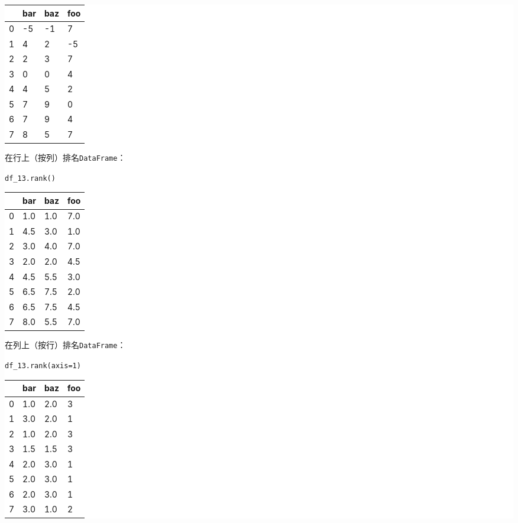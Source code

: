 |  | bar | baz | foo |
| --- | --- | --- | --- |
| 0 | -5 | -1 | 7 |
| 1 | 4 | 2 | -5 |
| 2 | 2 | 3 | 7 |
| 3 | 0 | 0 | 4 |
| 4 | 4 | 5 | 2 |
| 5 | 7 | 9 | 0 |
| 6 | 7 | 9 | 4 |
| 7 | 8 | 5 | 7 |

在行上（按列）排名`DataFrame`：

```
df_13.rank() 
```

|  | bar | baz | foo |
| --- | --- | --- | --- |
| 0 | 1.0 | 1.0 | 7.0 |
| 1 | 4.5 | 3.0 | 1.0 |
| 2 | 3.0 | 4.0 | 7.0 |
| 3 | 2.0 | 2.0 | 4.5 |
| 4 | 4.5 | 5.5 | 3.0 |
| 5 | 6.5 | 7.5 | 2.0 |
| 6 | 6.5 | 7.5 | 4.5 |
| 7 | 8.0 | 5.5 | 7.0 |

在列上（按行）排名`DataFrame`：

```
df_13.rank(axis=1) 
```

|  | bar | baz | foo |
| --- | --- | --- | --- |
| 0 | 1.0 | 2.0 | 3 |
| 1 | 3.0 | 2.0 | 1 |
| 2 | 1.0 | 2.0 | 3 |
| 3 | 1.5 | 1.5 | 3 |
| 4 | 2.0 | 3.0 | 1 |
| 5 | 2.0 | 3.0 | 1 |
| 6 | 2.0 | 3.0 | 1 |
| 7 | 3.0 | 1.0 | 2 |
